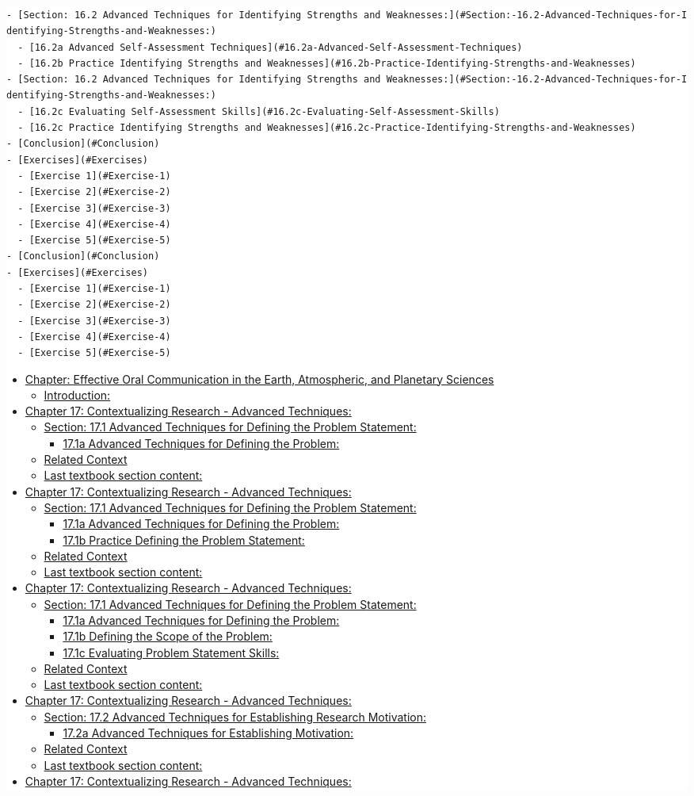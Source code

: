     - [Section: 16.2 Advanced Techniques for Identifying Strengths and Weaknesses:](#Section:-16.2-Advanced-Techniques-for-Identifying-Strengths-and-Weaknesses:)
      - [16.2a Advanced Self-Assessment Techniques](#16.2a-Advanced-Self-Assessment-Techniques)
      - [16.2b Practice Identifying Strengths and Weaknesses](#16.2b-Practice-Identifying-Strengths-and-Weaknesses)
    - [Section: 16.2 Advanced Techniques for Identifying Strengths and Weaknesses:](#Section:-16.2-Advanced-Techniques-for-Identifying-Strengths-and-Weaknesses:)
      - [16.2c Evaluating Self-Assessment Skills](#16.2c-Evaluating-Self-Assessment-Skills)
      - [16.2c Practice Identifying Strengths and Weaknesses](#16.2c-Practice-Identifying-Strengths-and-Weaknesses)
    - [Conclusion](#Conclusion)
    - [Exercises](#Exercises)
      - [Exercise 1](#Exercise-1)
      - [Exercise 2](#Exercise-2)
      - [Exercise 3](#Exercise-3)
      - [Exercise 4](#Exercise-4)
      - [Exercise 5](#Exercise-5)
    - [Conclusion](#Conclusion)
    - [Exercises](#Exercises)
      - [Exercise 1](#Exercise-1)
      - [Exercise 2](#Exercise-2)
      - [Exercise 3](#Exercise-3)
      - [Exercise 4](#Exercise-4)
      - [Exercise 5](#Exercise-5)
  - [Chapter: Effective Oral Communication in the Earth, Atmospheric, and Planetary Sciences](#Chapter:-Effective-Oral-Communication-in-the-Earth,-Atmospheric,-and-Planetary-Sciences)
    - [Introduction:](#Introduction:)
  - [Chapter 17: Contextualizing Research - Advanced Techniques:](#Chapter-17:-Contextualizing-Research---Advanced-Techniques:)
    - [Section: 17.1 Advanced Techniques for Defining the Problem Statement:](#Section:-17.1-Advanced-Techniques-for-Defining-the-Problem-Statement:)
      - [17.1a Advanced Techniques for Defining the Problem:](#17.1a-Advanced-Techniques-for-Defining-the-Problem:)
    - [Related Context](#Related-Context)
    - [Last textbook section content:](#Last-textbook-section-content:)
  - [Chapter 17: Contextualizing Research - Advanced Techniques:](#Chapter-17:-Contextualizing-Research---Advanced-Techniques:)
    - [Section: 17.1 Advanced Techniques for Defining the Problem Statement:](#Section:-17.1-Advanced-Techniques-for-Defining-the-Problem-Statement:)
      - [17.1a Advanced Techniques for Defining the Problem:](#17.1a-Advanced-Techniques-for-Defining-the-Problem:)
      - [17.1b Practice Defining the Problem Statement:](#17.1b-Practice-Defining-the-Problem-Statement:)
    - [Related Context](#Related-Context)
    - [Last textbook section content:](#Last-textbook-section-content:)
  - [Chapter 17: Contextualizing Research - Advanced Techniques:](#Chapter-17:-Contextualizing-Research---Advanced-Techniques:)
    - [Section: 17.1 Advanced Techniques for Defining the Problem Statement:](#Section:-17.1-Advanced-Techniques-for-Defining-the-Problem-Statement:)
      - [17.1a Advanced Techniques for Defining the Problem:](#17.1a-Advanced-Techniques-for-Defining-the-Problem:)
      - [17.1b Defining the Scope of the Problem:](#17.1b-Defining-the-Scope-of-the-Problem:)
      - [17.1c Evaluating Problem Statement Skills:](#17.1c-Evaluating-Problem-Statement-Skills:)
    - [Related Context](#Related-Context)
    - [Last textbook section content:](#Last-textbook-section-content:)
  - [Chapter 17: Contextualizing Research - Advanced Techniques:](#Chapter-17:-Contextualizing-Research---Advanced-Techniques:)
    - [Section: 17.2 Advanced Techniques for Establishing Research Motivation:](#Section:-17.2-Advanced-Techniques-for-Establishing-Research-Motivation:)
      - [17.2a Advanced Techniques for Establishing Motivation:](#17.2a-Advanced-Techniques-for-Establishing-Motivation:)
    - [Related Context](#Related-Context)
    - [Last textbook section content:](#Last-textbook-section-content:)
  - [Chapter 17: Contextualizing Research - Advanced Techniques:](#Chapter-17:-Contextualizing-Research---Advanced-Techniques:)